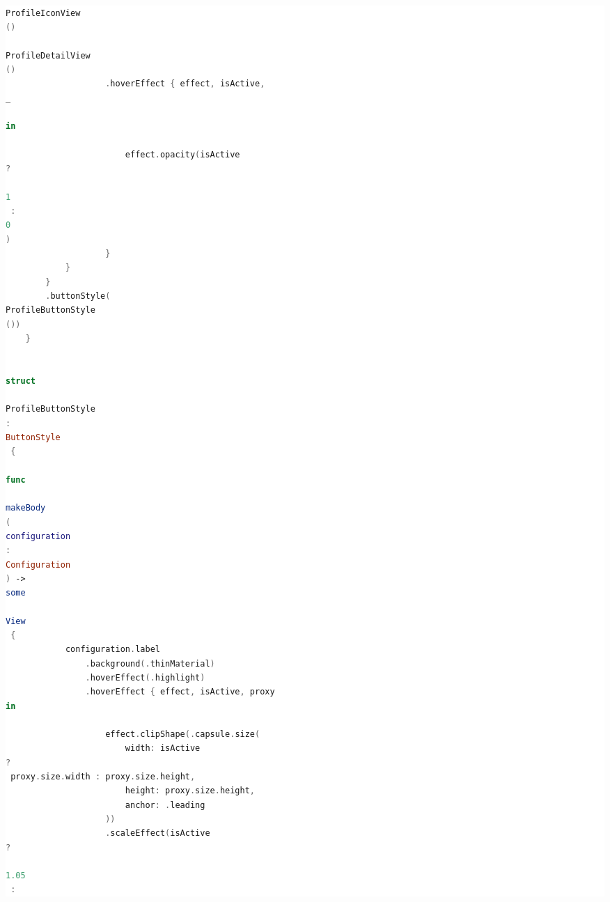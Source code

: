 ```swift
ProfileIconView
()
                
ProfileDetailView
()
                    .hoverEffect { effect, isActive, 
_
 
in

                        effect.opacity(isActive 
?
 
1
 : 
0
)
                    }
            }
        }
        .buttonStyle(
ProfileButtonStyle
())
    }

    
struct
 
ProfileButtonStyle
: 
ButtonStyle
 {
        
func
 
makeBody
(
configuration
: 
Configuration
) -> 
some
 
View
 {
            configuration.label
                .background(.thinMaterial)
                .hoverEffect(.highlight)
                .hoverEffect { effect, isActive, proxy 
in

                    effect.clipShape(.capsule.size(
                        width: isActive 
?
 proxy.size.width : proxy.size.height,
                        height: proxy.size.height,
                        anchor: .leading
                    ))
                    .scaleEffect(isActive 
?
 
1.05
 : 
```